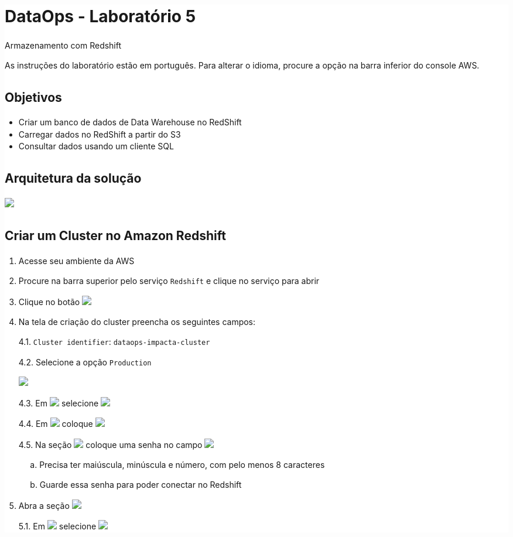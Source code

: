# DataOps - Laboratório 5

Armazenamento com Redshift

As instruções do laboratório estão em português. Para alterar o idioma, procure a opção na barra inferior do console AWS.


## Objetivos

*   Criar um banco de dados de Data Warehouse no RedShift 
*   Carregar dados no RedShift a partir do S3
*   Consultar dados usando um cliente SQL



## Arquitetura da solução

<img src="https://raw.github.com/fesousa/dataops-lab5/master/images/Imagem1.png" width='100%'/>


## Criar um Cluster no Amazon Redshift

1.	Acesse seu ambiente da AWS

2.	Procure na barra superior pelo serviço `Redshift` e clique no serviço para abrir

3.	Clique no botão  <img src="https://raw.github.com/fesousa/dataops-lab5/master/images/Imagem2.png" height='25'/>

4.	Na tela de criação do cluster preencha os seguintes campos:

    4.1.	`Cluster identifier`: `dataops-impacta-cluster`

    4.2.	Selecione a opção `Production`

    <img src="https://raw.github.com/fesousa/dataops-lab5/master/images/Imagem3.png" height='130'/>
 
    4.3.	Em <img src="https://raw.github.com/fesousa/dataops-lab5/master/images/Imagem6.png" height='25'/> selecione <img src="https://raw.github.com/fesousa/dataops-lab5/master/images/Imagem4.png" height='25'/>

    4.4.	Em <img src="https://raw.github.com/fesousa/dataops-lab5/master/images/Imagem7.png" height='25'/> coloque <img src="https://raw.github.com/fesousa/dataops-lab5/master/images/Imagem5.png" height='25'/>

    4.5.	Na seção <img src="https://raw.github.com/fesousa/dataops-lab5/master/images/Imagem8.png" height='25'/> coloque uma senha no campo <img src="https://raw.github.com/fesousa/dataops-lab5/master/images/Imagem63.png" height='25'/>

&nbsp;&nbsp;&nbsp;&nbsp;&nbsp;&nbsp;&nbsp;&nbsp;&nbsp;&nbsp;&nbsp;a. Precisa ter maiúscula, minúscula e número, com pelo menos 8 caracteres

&nbsp;&nbsp;&nbsp;&nbsp;&nbsp;&nbsp;&nbsp;&nbsp;&nbsp;&nbsp;&nbsp;b. Guarde essa senha para poder conectar no Redshift           

5.	Abra a seção <img src="https://raw.github.com/fesousa/dataops-lab5/master/images/Imagem9.png" height='25'/>

    5.1.	Em <img src="https://raw.github.com/fesousa/dataops-lab5/master/images/Imagem10.png" height='25'/> selecione <img src="https://raw.github.com/fesousa/dataops-lab5/master/images/Imagem11.png" height='25'/>
